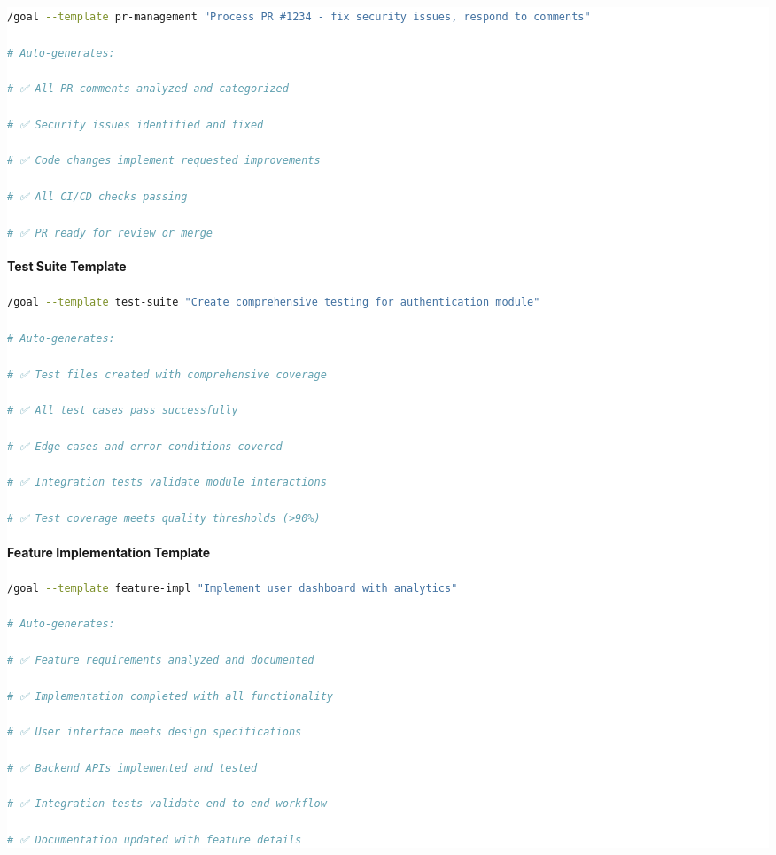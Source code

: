 ```bash
/goal --template pr-management "Process PR #1234 - fix security issues, respond to comments"

# Auto-generates:

# ✅ All PR comments analyzed and categorized

# ✅ Security issues identified and fixed

# ✅ Code changes implement requested improvements

# ✅ All CI/CD checks passing

# ✅ PR ready for review or merge

```

#### Test Suite Template

```bash
/goal --template test-suite "Create comprehensive testing for authentication module"

# Auto-generates:

# ✅ Test files created with comprehensive coverage

# ✅ All test cases pass successfully

# ✅ Edge cases and error conditions covered

# ✅ Integration tests validate module interactions

# ✅ Test coverage meets quality thresholds (>90%)

```

#### Feature Implementation Template

```bash
/goal --template feature-impl "Implement user dashboard with analytics"

# Auto-generates:

# ✅ Feature requirements analyzed and documented

# ✅ Implementation completed with all functionality

# ✅ User interface meets design specifications

# ✅ Backend APIs implemented and tested

# ✅ Integration tests validate end-to-end workflow

# ✅ Documentation updated with feature details

```
